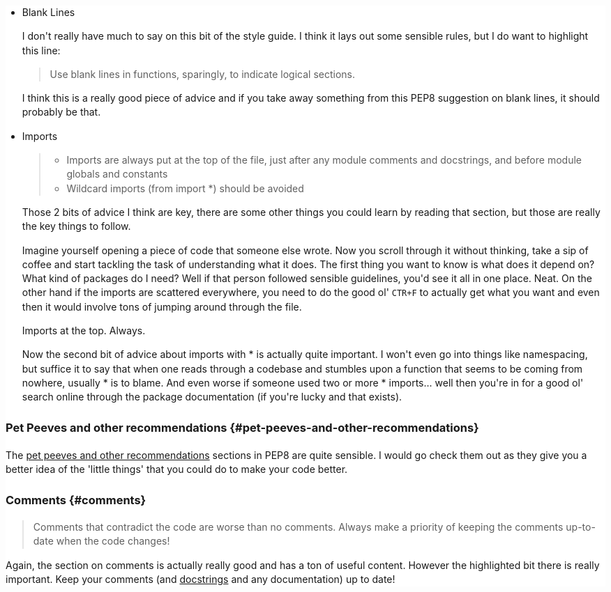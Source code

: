 

- Blank Lines

  I don't really have much to say on this bit of the style guide. I think it lays
  out some sensible rules, but I do want to highlight this line:

  > Use blank lines in functions, sparingly, to indicate logical sections.

  I think this is a really good piece of advice and if you take away something
  from this PEP8 suggestion on blank lines, it should probably be that.



- Imports

  > - Imports are always put at the top of the file, just after any module comments
  >   and docstrings, and before module globals and constants
  > - Wildcard imports (from <module> import \*) should be avoided

  Those 2 bits of advice I think are key, there are some other things you could
  learn by reading that section, but those are really the key things to follow.

  Imagine yourself opening a piece of code that someone else wrote. Now you scroll
  through it without thinking, take a sip of coffee and start tackling the task of
  understanding what it does. The first thing you want to know is what does it
  depend on? What kind of packages do I need? Well if that person followed
  sensible guidelines, you'd see it all in one place. Neat. On the other hand if
  the imports are scattered everywhere, you need to do the good ol' `CTR+F` to
  actually get what you want and even then it would involve tons of jumping around
  through the file.

  Imports at the top. Always.

  Now the second bit of advice about imports with \* is actually quite important. I
  won't even go into things like namespacing, but suffice it to say that when one
  reads through a codebase and stumbles upon a function that seems to be coming
  from nowhere, usually \* is to blame. And even worse if someone used two or
  more \* imports... well then you're in for a good ol' search online through the
  package documentation (if you're lucky and that exists).

### Pet Peeves and other recommendations {#pet-peeves-and-other-recommendations}

The [pet peeves and other recommendations](https://www.python.org/dev/peps/pep-0008/#pet-peeves) sections in PEP8 are quite sensible. I
would go check them out as they give you a better idea of the 'little things'
that you could do to make your code better.

### Comments {#comments}

> Comments that contradict the code are worse than no comments. Always make a
> priority of keeping the comments up-to-date when the code changes!

Again, the section on comments is actually really good and has a ton of useful
content. However the highlighted bit there is really important. Keep your
comments (and [docstrings](https://www.geeksforgeeks.org/python-docstrings/) and any documentation) up to date!
